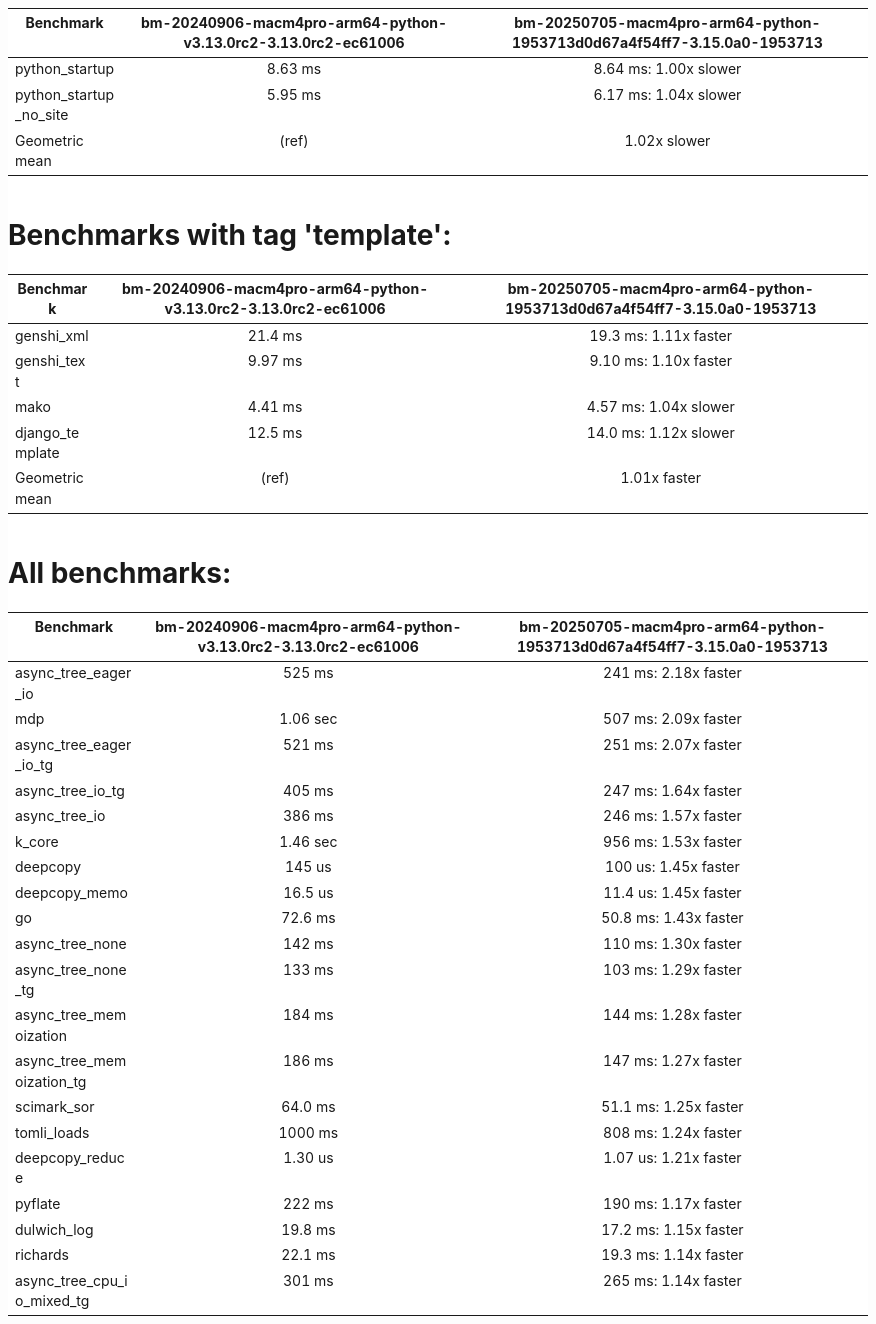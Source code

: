 | Benchmark              | bm-20240906-macm4pro-arm64-python-v3.13.0rc2-3.13.0rc2-ec61006 | bm-20250705-macm4pro-arm64-python-1953713d0d67a4f54ff7-3.15.0a0-1953713 |
|------------------------|:--------------------------------------------------------------:|:-----------------------------------------------------------------------:|
| python_startup         | 8.63 ms                                                        | 8.64 ms: 1.00x slower                                                   |
| python_startup_no_site | 5.95 ms                                                        | 6.17 ms: 1.04x slower                                                   |
| Geometric mean         | (ref)                                                          | 1.02x slower                                                            |

Benchmarks with tag 'template':
===============================

| Benchmark       | bm-20240906-macm4pro-arm64-python-v3.13.0rc2-3.13.0rc2-ec61006 | bm-20250705-macm4pro-arm64-python-1953713d0d67a4f54ff7-3.15.0a0-1953713 |
|-----------------|:--------------------------------------------------------------:|:-----------------------------------------------------------------------:|
| genshi_xml      | 21.4 ms                                                        | 19.3 ms: 1.11x faster                                                   |
| genshi_text     | 9.97 ms                                                        | 9.10 ms: 1.10x faster                                                   |
| mako            | 4.41 ms                                                        | 4.57 ms: 1.04x slower                                                   |
| django_template | 12.5 ms                                                        | 14.0 ms: 1.12x slower                                                   |
| Geometric mean  | (ref)                                                          | 1.01x faster                                                            |

All benchmarks:
===============

| Benchmark                        | bm-20240906-macm4pro-arm64-python-v3.13.0rc2-3.13.0rc2-ec61006 | bm-20250705-macm4pro-arm64-python-1953713d0d67a4f54ff7-3.15.0a0-1953713 |
|----------------------------------|:--------------------------------------------------------------:|:-----------------------------------------------------------------------:|
| async_tree_eager_io              | 525 ms                                                         | 241 ms: 2.18x faster                                                    |
| mdp                              | 1.06 sec                                                       | 507 ms: 2.09x faster                                                    |
| async_tree_eager_io_tg           | 521 ms                                                         | 251 ms: 2.07x faster                                                    |
| async_tree_io_tg                 | 405 ms                                                         | 247 ms: 1.64x faster                                                    |
| async_tree_io                    | 386 ms                                                         | 246 ms: 1.57x faster                                                    |
| k_core                           | 1.46 sec                                                       | 956 ms: 1.53x faster                                                    |
| deepcopy                         | 145 us                                                         | 100 us: 1.45x faster                                                    |
| deepcopy_memo                    | 16.5 us                                                        | 11.4 us: 1.45x faster                                                   |
| go                               | 72.6 ms                                                        | 50.8 ms: 1.43x faster                                                   |
| async_tree_none                  | 142 ms                                                         | 110 ms: 1.30x faster                                                    |
| async_tree_none_tg               | 133 ms                                                         | 103 ms: 1.29x faster                                                    |
| async_tree_memoization           | 184 ms                                                         | 144 ms: 1.28x faster                                                    |
| async_tree_memoization_tg        | 186 ms                                                         | 147 ms: 1.27x faster                                                    |
| scimark_sor                      | 64.0 ms                                                        | 51.1 ms: 1.25x faster                                                   |
| tomli_loads                      | 1000 ms                                                        | 808 ms: 1.24x faster                                                    |
| deepcopy_reduce                  | 1.30 us                                                        | 1.07 us: 1.21x faster                                                   |
| pyflate                          | 222 ms                                                         | 190 ms: 1.17x faster                                                    |
| dulwich_log                      | 19.8 ms                                                        | 17.2 ms: 1.15x faster                                                   |
| richards                         | 22.1 ms                                                        | 19.3 ms: 1.14x faster                                                   |
| async_tree_cpu_io_mixed_tg       | 301 ms                                                         | 265 ms: 1.14x faster                                                    |
